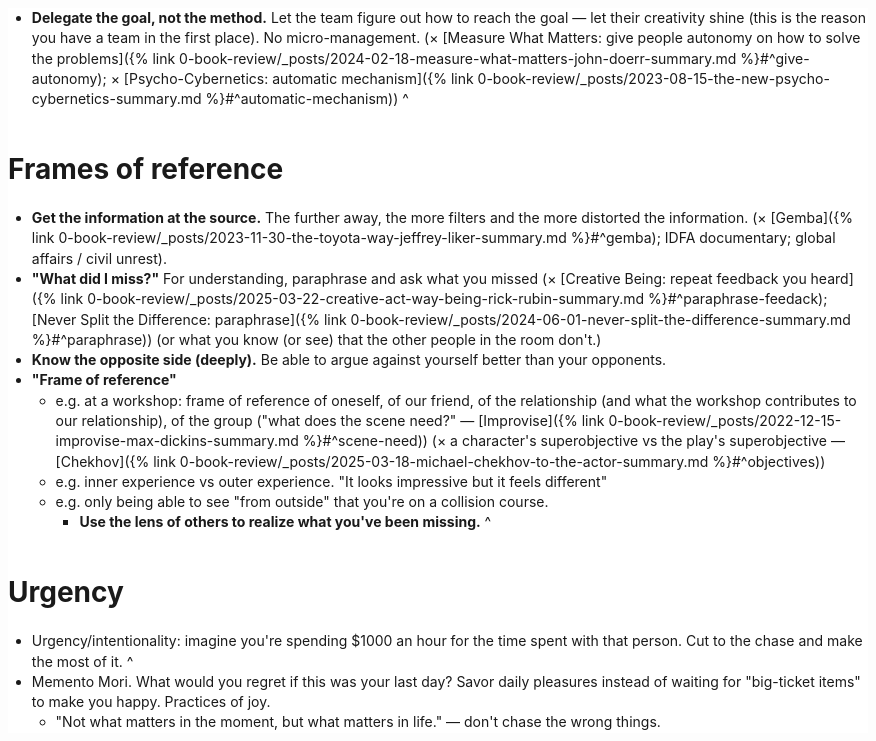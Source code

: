 - <a name="^delegate-goal-not-method"></a>**Delegate the goal, not the method.** Let the team figure out how to reach the goal — let their creativity shine (this is the reason you have a team in the first place). No micro-management. (× [Measure What Matters: give people autonomy on how to solve the problems]({% link 0-book-review/_posts/2024-02-18-measure-what-matters-john-doerr-summary.md %}#^give-autonomy); × [Psycho-Cybernetics: automatic mechanism]({% link 0-book-review/_posts/2023-08-15-the-new-psycho-cybernetics-summary.md %}#^automatic-mechanism))
^
# Frames of reference
- **Get the information at the source.** The further away, the more filters and the more distorted the information. (× [Gemba]({% link 0-book-review/_posts/2023-11-30-the-toyota-way-jeffrey-liker-summary.md %}#^gemba); IDFA documentary; global affairs / civil unrest).
- **"What did I miss?"** For understanding, paraphrase and ask what you missed (× [Creative Being: repeat feedback you heard]({% link 0-book-review/_posts/2025-03-22-creative-act-way-being-rick-rubin-summary.md %}#^paraphrase-feedack); [Never Split the Difference: paraphrase]({% link 0-book-review/_posts/2024-06-01-never-split-the-difference-summary.md %}#^paraphrase)) (or what you know (or see) that the other people in the room don't.)
- **Know the opposite side (deeply).** Be able to argue against yourself better than your opponents. 
- **"Frame of reference"**
	- e.g. at a workshop: frame of reference of oneself, of our friend, of the relationship (and what the workshop contributes to our relationship), of the group ("what does the scene need?" — [Improvise]({% link 0-book-review/_posts/2022-12-15-improvise-max-dickins-summary.md %}#^scene-need)) (× a character's superobjective vs the play's superobjective — [Chekhov]({% link 0-book-review/_posts/2025-03-18-michael-chekhov-to-the-actor-summary.md %}#^objectives))
	- e.g. inner experience vs outer experience. "It looks impressive but it feels different"
	- e.g. only being able to see "from outside" that you're on a collision course.
		- **Use the lens of others to realize what you've been missing.**
^
# Urgency
- Urgency/intentionality: imagine you're spending $1000 an hour for the time spent with that person. Cut to the chase and make the most of it.
^
- <a name="^memento-mori"></a>Memento Mori. What would you regret if this was your last day? Savor daily pleasures instead of waiting for "big-ticket items" to make you happy. Practices of joy.
	- "Not what matters in the moment, but what matters in life." — don't chase the wrong things.